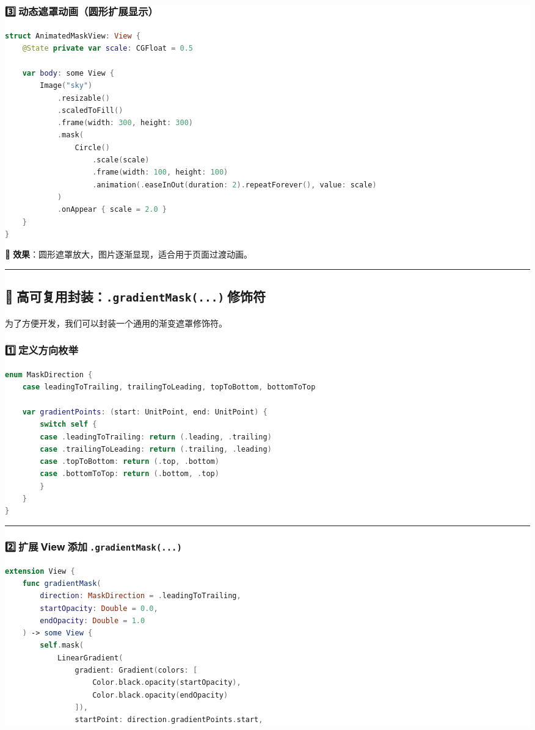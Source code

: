 ### 3️⃣ 动态遮罩动画（圆形扩展显示）

```swift
struct AnimatedMaskView: View {
    @State private var scale: CGFloat = 0.5

    var body: some View {
        Image("sky")
            .resizable()
            .scaledToFill()
            .frame(width: 300, height: 300)
            .mask(
                Circle()
                    .scale(scale)
                    .frame(width: 100, height: 100)
                    .animation(.easeInOut(duration: 2).repeatForever(), value: scale)
            )
            .onAppear { scale = 2.0 }
    }
}
```

📌 **效果**：圆形遮罩放大，图片逐渐显现，适合用于页面过渡动画。

---

## 🧱 高可复用封装：`.gradientMask(...)` 修饰符

为了方便开发，我们可以封装一个通用的渐变遮罩修饰符。

### 1️⃣ 定义方向枚举

```swift
enum MaskDirection {
    case leadingToTrailing, trailingToLeading, topToBottom, bottomToTop

    var gradientPoints: (start: UnitPoint, end: UnitPoint) {
        switch self {
        case .leadingToTrailing: return (.leading, .trailing)
        case .trailingToLeading: return (.trailing, .leading)
        case .topToBottom: return (.top, .bottom)
        case .bottomToTop: return (.bottom, .top)
        }
    }
}
```

---

### 2️⃣ 扩展 View 添加 `.gradientMask(...)`

```swift
extension View {
    func gradientMask(
        direction: MaskDirection = .leadingToTrailing,
        startOpacity: Double = 0.0,
        endOpacity: Double = 1.0
    ) -> some View {
        self.mask(
            LinearGradient(
                gradient: Gradient(colors: [
                    Color.black.opacity(startOpacity),
                    Color.black.opacity(endOpacity)
                ]),
                startPoint: direction.gradientPoints.start,
```